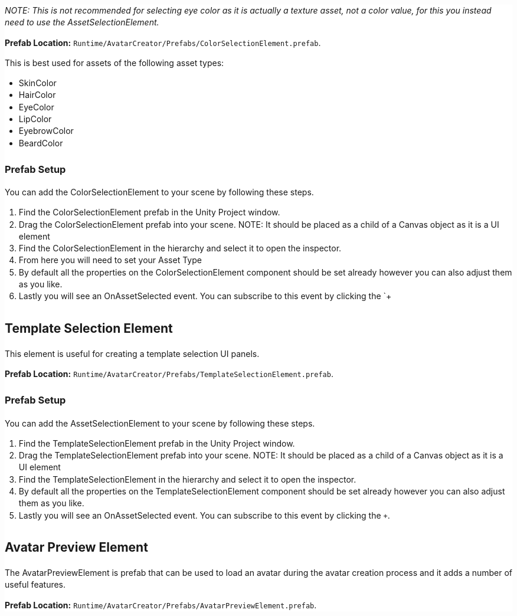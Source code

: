 _NOTE: This is not recommended for selecting eye color as it is actually a texture asset, not a color value,
for this you instead need to use the AssetSelectionElement._

**Prefab Location:**
`Runtime/AvatarCreator/Prefabs/ColorSelectionElement.prefab`.

This is best used for assets of the following asset types:
- SkinColor
- HairColor
- EyeColor
- LipColor
- EyebrowColor
- BeardColor

### Prefab Setup

You can add the ColorSelectionElement to your scene by following these steps.
1. Find the ColorSelectionElement prefab in the Unity Project window.
2. Drag the ColorSelectionElement prefab into your scene. NOTE: It should be placed as a child of a Canvas object as it is a UI element
3. Find the ColorSelectionElement in the hierarchy and select it to open the inspector.
4. From here you will need to set your Asset Type
5. By default all the properties on the ColorSelectionElement component should be set already however you can also adjust them as you like.
6. Lastly you will see an OnAssetSelected event. You can subscribe to this event by clicking the `+

## Template Selection Element

This element is useful for creating a template selection UI panels.

**Prefab Location:**
`Runtime/AvatarCreator/Prefabs/TemplateSelectionElement.prefab`.

### Prefab Setup

You can add the AssetSelectionElement to your scene by following these steps.
1. Find the TemplateSelectionElement prefab in the Unity Project window.
2. Drag the TemplateSelectionElement prefab into your scene. NOTE: It should be placed as a child of a Canvas object as it is a UI element
3. Find the TemplateSelectionElement in the hierarchy and select it to open the inspector.
4. By default all the properties on the TemplateSelectionElement component should be set already however you can also adjust them as you like.
5. Lastly you will see an OnAssetSelected event. You can subscribe to this event by clicking the `+`.

## Avatar Preview Element

The AvatarPreviewElement is prefab that can be used to load an avatar during the avatar creation process and it adds a number of useful features. 

**Prefab Location:**
`Runtime/AvatarCreator/Prefabs/AvatarPreviewElement.prefab`.
